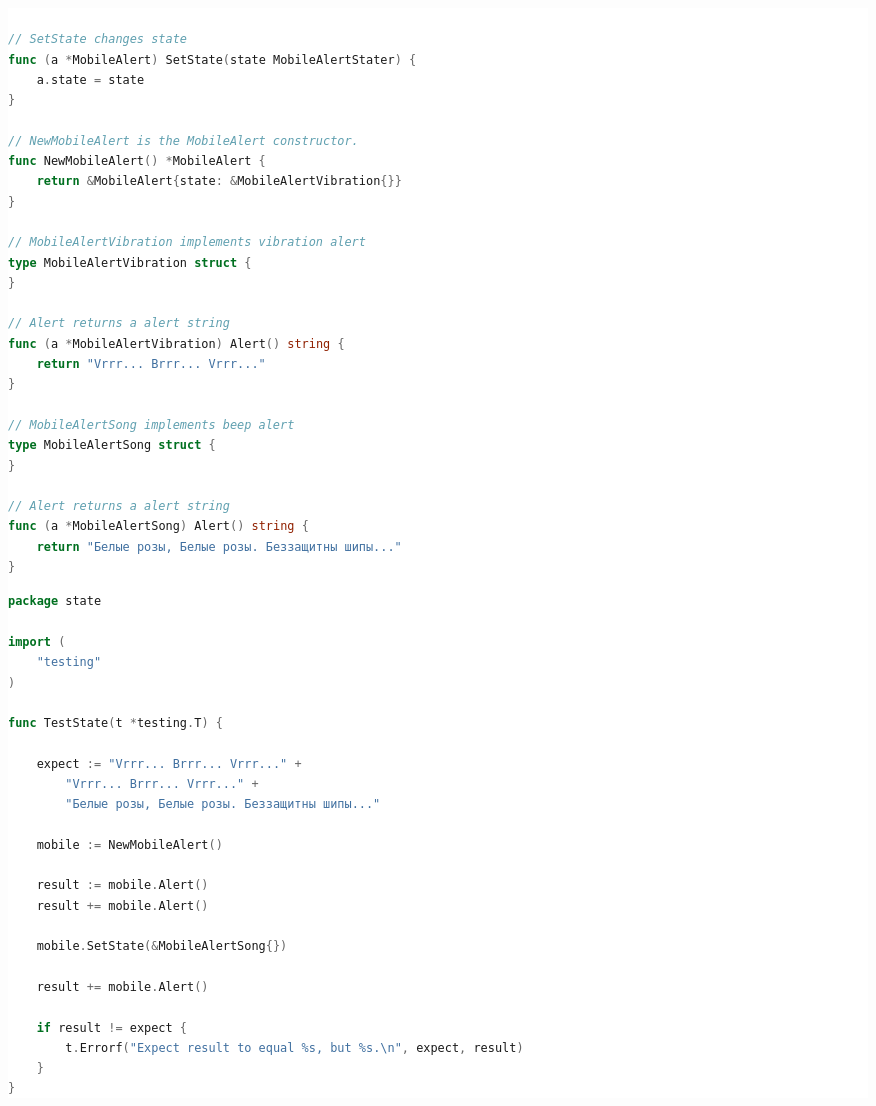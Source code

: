 ```go

// SetState changes state
func (a *MobileAlert) SetState(state MobileAlertStater) {
	a.state = state
}

// NewMobileAlert is the MobileAlert constructor.
func NewMobileAlert() *MobileAlert {
	return &MobileAlert{state: &MobileAlertVibration{}}
}

// MobileAlertVibration implements vibration alert
type MobileAlertVibration struct {
}

// Alert returns a alert string
func (a *MobileAlertVibration) Alert() string {
	return "Vrrr... Brrr... Vrrr..."
}

// MobileAlertSong implements beep alert
type MobileAlertSong struct {
}

// Alert returns a alert string
func (a *MobileAlertSong) Alert() string {
	return "Белые розы, Белые розы. Беззащитны шипы..."
}
```

```go
package state

import (
	"testing"
)

func TestState(t *testing.T) {

	expect := "Vrrr... Brrr... Vrrr..." +
		"Vrrr... Brrr... Vrrr..." +
		"Белые розы, Белые розы. Беззащитны шипы..."

	mobile := NewMobileAlert()

	result := mobile.Alert()
	result += mobile.Alert()

	mobile.SetState(&MobileAlertSong{})

	result += mobile.Alert()

	if result != expect {
		t.Errorf("Expect result to equal %s, but %s.\n", expect, result)
	}
}
```

